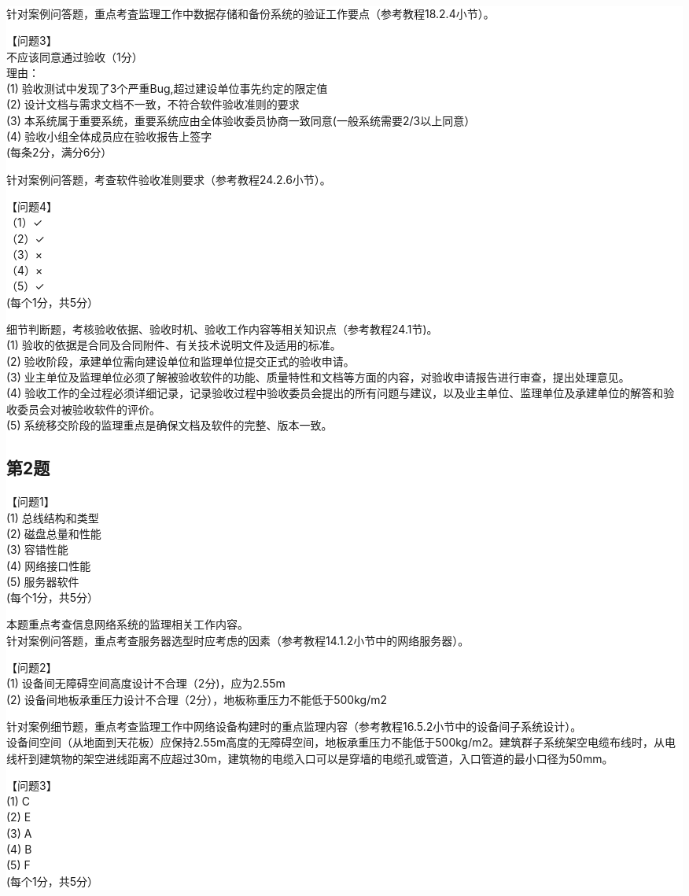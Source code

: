 针对案例问答题，重点考査监理工作中数据存储和备份系统的验证工作要点（参考教程18.2.4小节）。  
  
【问题3】  
不应该同意通过验收（1分）  
理由：  
(1) 验收测试中发现了3个严重Bug,超过建设单位事先约定的限定值  
(2) 设计文档与需求文档不一致，不符合软件验收准则的要求  
(3) 本系统属于重要系统，重要系统应由全体验收委员协商一致同意(一般系统需要2/3以上同意）  
(4) 验收小组全体成员应在验收报告上签字  
(每条2分，满分6分）  
  
针对案例问答题，考查软件验收准则要求（参考教程24.2.6小节）。  
  
【问题4】  
（1）✓  
（2）✓  
（3）×  
（4）×  
（5）✓  
(每个1分，共5分）  
  
细节判断题，考核验收依据、验收时机、验收工作内容等相关知识点（参考教程24.1节)。  
(1) 验收的依据是合同及合同附件、有关技术说明文件及适用的标准。  
(2) 验收阶段，承建单位需向建设单位和监理单位提交正式的验收申请。  
(3) 业主单位及监理单位必须了解被验收软件的功能、质量特性和文档等方面的内容，对验收申请报告进行审查，提出处理意见。  
(4) 验收工作的全过程必须详细记录，记录验收过程中验收委员会提出的所有问题与建议，以及业主单位、监理单位及承建单位的解答和验收委员会对被验收软件的评价。  
(5) 系统移交阶段的监理重点是确保文档及软件的完整、版本一致。  


## 第2题 ##

【问题1】  
(1) 总线结构和类型  
(2) 磁盘总量和性能  
(3) 容错性能  
(4) 网络接口性能  
(5) 服务器软件  
(每个1分，共5分）  
  
本题重点考查信息网络系统的监理相关工作内容。  
针对案例问答题，重点考查服务器选型时应考虑的因素（参考教程14.1.2小节中的网络服务器）。  
  
【问题2】  
(1) 设备间无障碍空间高度设计不合理（2分)，应为2.55m  
(2) 设备间地板承重压力设计不合理（2分），地板称重压力不能低于500kg/m2  
  
针对案例细节题，重点考查监理工作中网络设备构建时的重点监理内容（参考教程16.5.2小节中的设备间子系统设计）。  
设备间空间（从地面到天花板）应保持2.55m高度的无障碍空间，地板承重压力不能低于500kg/m2。建筑群子系统架空电缆布线时，从电线杆到建筑物的架空进线距离不应超过30m，建筑物的电缆入口可以是穿墙的电缆孔或管道，入口管道的最小口径为50mm。  
  
【问题3】  
(1) C  
(2) E  
(3) A  
(4) B  
(5) F  
(每个1分，共5分）  
  